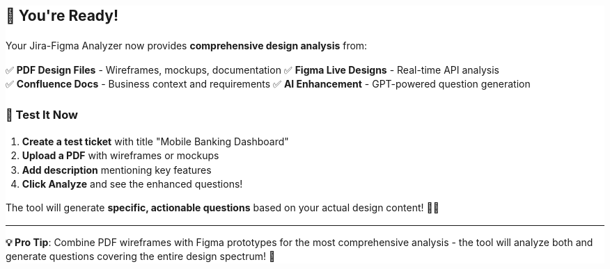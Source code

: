 ## 🎉 **You're Ready!**

Your Jira-Figma Analyzer now provides **comprehensive design analysis** from:

✅ **PDF Design Files** - Wireframes, mockups, documentation
✅ **Figma Live Designs** - Real-time API analysis  
✅ **Confluence Docs** - Business context and requirements
✅ **AI Enhancement** - GPT-powered question generation

### **🚀 Test It Now**

1. **Create a test ticket** with title "Mobile Banking Dashboard"
2. **Upload a PDF** with wireframes or mockups
3. **Add description** mentioning key features
4. **Click Analyze** and see the enhanced questions!

The tool will generate **specific, actionable questions** based on your actual design content! 🎨✨

---

**💡 Pro Tip**: Combine PDF wireframes with Figma prototypes for the most comprehensive analysis - the tool will analyze both and generate questions covering the entire design spectrum! 🚀
